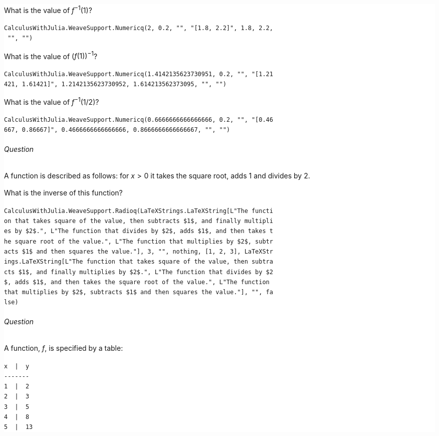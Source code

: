 



What is the value of $f^{-1}(1)$?

````
CalculusWithJulia.WeaveSupport.Numericq(2, 0.2, "", "[1.8, 2.2]", 1.8, 2.2,
 "", "")
````





What is the value of $(f(1))^{-1}$?

````
CalculusWithJulia.WeaveSupport.Numericq(1.4142135623730951, 0.2, "", "[1.21
421, 1.61421]", 1.2142135623730952, 1.614213562373095, "", "")
````





What is the value of $f^{-1}(1/2)$?

````
CalculusWithJulia.WeaveSupport.Numericq(0.6666666666666666, 0.2, "", "[0.46
667, 0.86667]", 0.4666666666666666, 0.8666666666666667, "", "")
````





###### Question

A function is described as follows: for $x > 0$ it takes the square root, adds $1$ and divides by $2$.

What is the inverse of this function?

````
CalculusWithJulia.WeaveSupport.Radioq(LaTeXStrings.LaTeXString[L"The functi
on that takes square of the value, then subtracts $1$, and finally multipli
es by $2$.", L"The function that divides by $2$, adds $1$, and then takes t
he square root of the value.", L"The function that multiplies by $2$, subtr
acts $1$ and then squares the value."], 3, "", nothing, [1, 2, 3], LaTeXStr
ings.LaTeXString[L"The function that takes square of the value, then subtra
cts $1$, and finally multiplies by $2$.", L"The function that divides by $2
$, adds $1$, and then takes the square root of the value.", L"The function 
that multiplies by $2$, subtracts $1$ and then squares the value."], "", fa
lse)
````





###### Question

A function, $f$, is specified by a table:

```
x  |  y
-------
1  |  2
2  |  3
3  |  5
4  |  8
5  |  13
```
